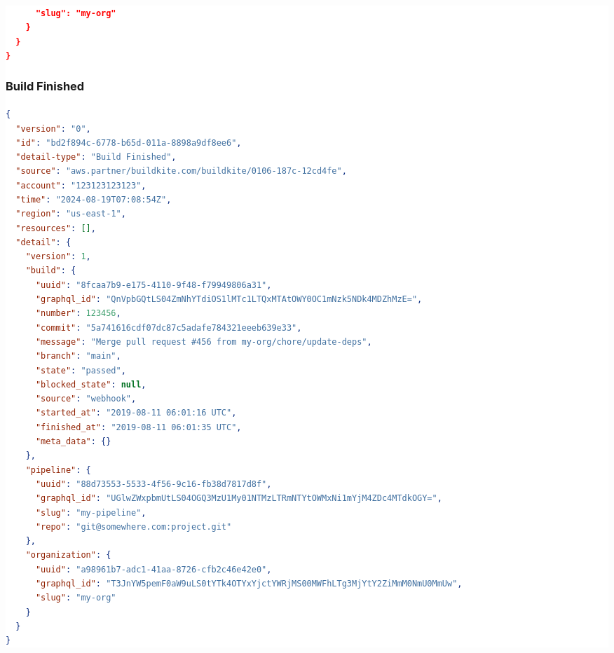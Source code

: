 ```json
      "slug": "my-org"
    }
  }
}
```

<a id="events-build-finished"></a>

### Build Finished

```json
{
  "version": "0",
  "id": "bd2f894c-6778-b65d-011a-8898a9df8ee6",
  "detail-type": "Build Finished",
  "source": "aws.partner/buildkite.com/buildkite/0106-187c-12cd4fe",
  "account": "123123123123",
  "time": "2024-08-19T07:08:54Z",
  "region": "us-east-1",
  "resources": [],
  "detail": {
    "version": 1,
    "build": {
      "uuid": "8fcaa7b9-e175-4110-9f48-f79949806a31",
      "graphql_id": "QnVpbGQtLS04ZmNhYTdiOS1lMTc1LTQxMTAtOWY0OC1mNzk5NDk4MDZhMzE=",
      "number": 123456,
      "commit": "5a741616cdf07dc87c5adafe784321eeeb639e33",
      "message": "Merge pull request #456 from my-org/chore/update-deps",
      "branch": "main",
      "state": "passed",
      "blocked_state": null,
      "source": "webhook",
      "started_at": "2019-08-11 06:01:16 UTC",
      "finished_at": "2019-08-11 06:01:35 UTC",
      "meta_data": {}
    },
    "pipeline": {
      "uuid": "88d73553-5533-4f56-9c16-fb38d7817d8f",
      "graphql_id": "UGlwZWxpbmUtLS04OGQ3MzU1My01NTMzLTRmNTYtOWMxNi1mYjM4ZDc4MTdkOGY=",
      "slug": "my-pipeline",
      "repo": "git@somewhere.com:project.git"
    },
    "organization": {
      "uuid": "a98961b7-adc1-41aa-8726-cfb2c46e42e0",
      "graphql_id": "T3JnYW5pemF0aW9uLS0tYTk4OTYxYjctYWRjMS00MWFhLTg3MjYtY2ZiMmM0NmU0MmUw",
      "slug": "my-org"
    }
  }
}
```
<a id="events-build-failing"></a>
